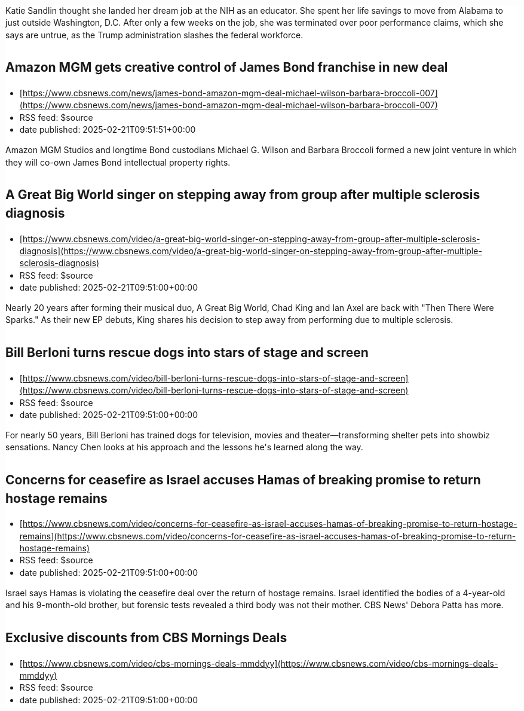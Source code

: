 Katie Sandlin thought she landed her dream job at the NIH as an educator. She spent her life savings to move from Alabama to just outside Washington, D.C. After only a few weeks on the job, she was terminated over poor performance claims, which she says are untrue, as the Trump administration slashes the federal workforce.

## Amazon MGM gets creative control of James Bond franchise in new deal
 - [https://www.cbsnews.com/news/james-bond-amazon-mgm-deal-michael-wilson-barbara-broccoli-007](https://www.cbsnews.com/news/james-bond-amazon-mgm-deal-michael-wilson-barbara-broccoli-007)
 - RSS feed: $source
 - date published: 2025-02-21T09:51:51+00:00

Amazon MGM Studios and longtime Bond custodians Michael G. Wilson and Barbara Broccoli formed a new joint venture in which they will co-own James Bond intellectual property rights.

## A Great Big World singer on stepping away from group after multiple sclerosis diagnosis
 - [https://www.cbsnews.com/video/a-great-big-world-singer-on-stepping-away-from-group-after-multiple-sclerosis-diagnosis](https://www.cbsnews.com/video/a-great-big-world-singer-on-stepping-away-from-group-after-multiple-sclerosis-diagnosis)
 - RSS feed: $source
 - date published: 2025-02-21T09:51:00+00:00

Nearly 20 years after forming their musical duo, A Great Big World, Chad King and Ian Axel are back with "Then There Were Sparks." As their new EP debuts, King shares his decision to step away from performing due to multiple sclerosis.

## Bill Berloni turns rescue dogs into stars of stage and screen
 - [https://www.cbsnews.com/video/bill-berloni-turns-rescue-dogs-into-stars-of-stage-and-screen](https://www.cbsnews.com/video/bill-berloni-turns-rescue-dogs-into-stars-of-stage-and-screen)
 - RSS feed: $source
 - date published: 2025-02-21T09:51:00+00:00

For nearly 50 years, Bill Berloni has trained dogs for television, movies and theater—transforming shelter pets into showbiz sensations. Nancy Chen looks at his approach and the lessons he's learned along the way.

## Concerns for ceasefire as Israel accuses Hamas of breaking promise to return hostage remains
 - [https://www.cbsnews.com/video/concerns-for-ceasefire-as-israel-accuses-hamas-of-breaking-promise-to-return-hostage-remains](https://www.cbsnews.com/video/concerns-for-ceasefire-as-israel-accuses-hamas-of-breaking-promise-to-return-hostage-remains)
 - RSS feed: $source
 - date published: 2025-02-21T09:51:00+00:00

Israel says Hamas is violating the ceasefire deal over the return of hostage remains. Israel identified the bodies of a 4-year-old and his 9-month-old brother, but forensic tests revealed a third body was not their mother. CBS News' Debora Patta has more.

## Exclusive discounts from CBS Mornings Deals
 - [https://www.cbsnews.com/video/cbs-mornings-deals-mmddyy](https://www.cbsnews.com/video/cbs-mornings-deals-mmddyy)
 - RSS feed: $source
 - date published: 2025-02-21T09:51:00+00:00
